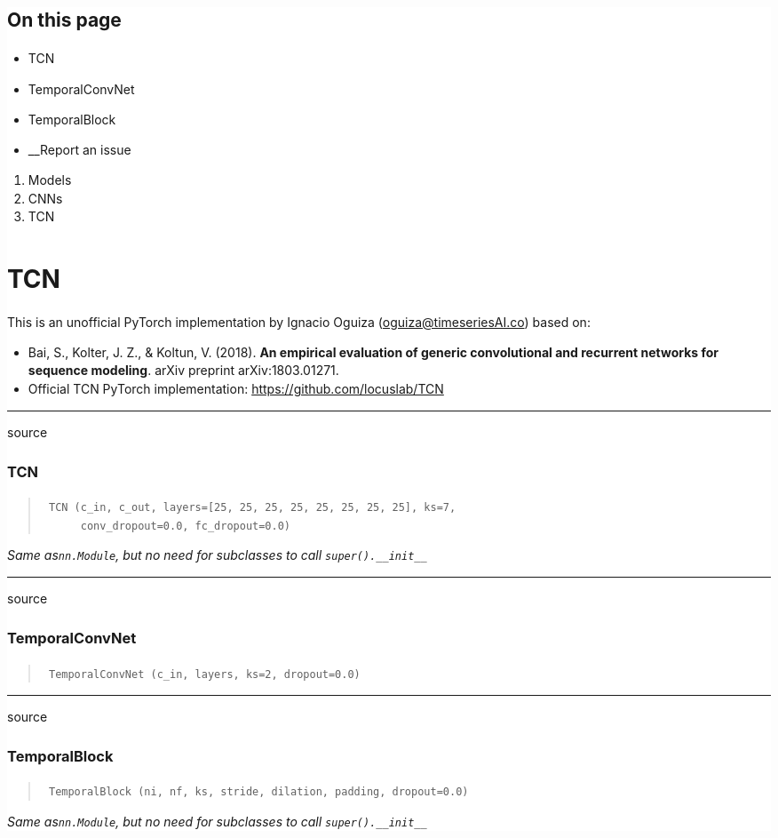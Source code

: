 ## On this page

  * TCN
  * TemporalConvNet
  * TemporalBlock



  * __Report an issue



  1. Models
  2. CNNs
  3. TCN



# TCN

This is an unofficial PyTorch implementation by Ignacio Oguiza (oguiza@timeseriesAI.co) based on:

  * Bai, S., Kolter, J. Z., & Koltun, V. (2018). **An empirical evaluation of generic convolutional and recurrent networks for sequence modeling**. arXiv preprint arXiv:1803.01271.
  * Official TCN PyTorch implementation: https://github.com/locuslab/TCN



* * *

source

### TCN

> 
>      TCN (c_in, c_out, layers=[25, 25, 25, 25, 25, 25, 25, 25], ks=7,
>           conv_dropout=0.0, fc_dropout=0.0)

_Same as`nn.Module`, but no need for subclasses to call `super().__init__`_

* * *

source

### TemporalConvNet

> 
>      TemporalConvNet (c_in, layers, ks=2, dropout=0.0)

* * *

source

### TemporalBlock

> 
>      TemporalBlock (ni, nf, ks, stride, dilation, padding, dropout=0.0)

_Same as`nn.Module`, but no need for subclasses to call `super().__init__`_
    